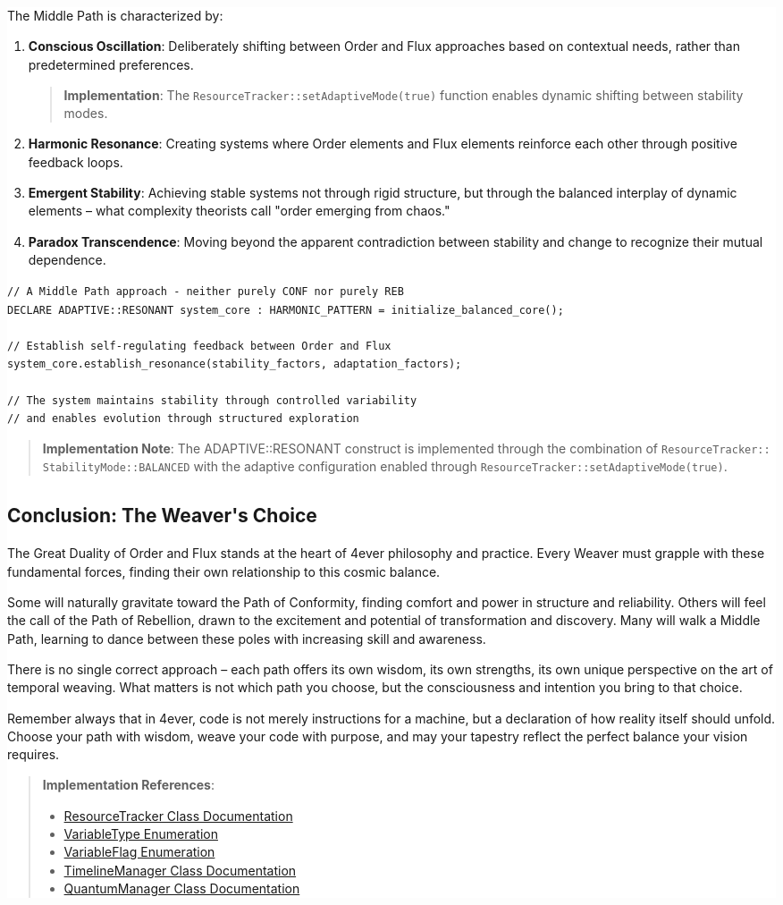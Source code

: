 The Middle Path is characterized by:

1. **Conscious Oscillation**: Deliberately shifting between Order and Flux approaches based on contextual needs, rather than predetermined preferences.
   > **Implementation**: The `ResourceTracker::setAdaptiveMode(true)` function enables dynamic shifting between stability modes.

2. **Harmonic Resonance**: Creating systems where Order elements and Flux elements reinforce each other through positive feedback loops.

3. **Emergent Stability**: Achieving stable systems not through rigid structure, but through the balanced interplay of dynamic elements – what complexity theorists call "order emerging from chaos."

4. **Paradox Transcendence**: Moving beyond the apparent contradiction between stability and change to recognize their mutual dependence.

```chronoscript
// A Middle Path approach - neither purely CONF nor purely REB
DECLARE ADAPTIVE::RESONANT system_core : HARMONIC_PATTERN = initialize_balanced_core();

// Establish self-regulating feedback between Order and Flux
system_core.establish_resonance(stability_factors, adaptation_factors);

// The system maintains stability through controlled variability
// and enables evolution through structured exploration
```

> **Implementation Note**: The ADAPTIVE::RESONANT construct is implemented through the combination of `ResourceTracker::StabilityMode::BALANCED` with the adaptive configuration enabled through `ResourceTracker::setAdaptiveMode(true)`.

## Conclusion: The Weaver's Choice

The Great Duality of Order and Flux stands at the heart of 4ever philosophy and practice. Every Weaver must grapple with these fundamental forces, finding their own relationship to this cosmic balance.

Some will naturally gravitate toward the Path of Conformity, finding comfort and power in structure and reliability. Others will feel the call of the Path of Rebellion, drawn to the excitement and potential of transformation and discovery. Many will walk a Middle Path, learning to dance between these poles with increasing skill and awareness.

There is no single correct approach – each path offers its own wisdom, its own strengths, its own unique perspective on the art of temporal weaving. What matters is not which path you choose, but the consciousness and intention you bring to that choice.

Remember always that in 4ever, code is not merely instructions for a machine, but a declaration of how reality itself should unfold. Choose your path with wisdom, weave your code with purpose, and may your tapestry reflect the perfect balance your vision requires. 

> **Implementation References**:
> - [ResourceTracker Class Documentation](../api/resource_management/resource_tracker.md)
> - [VariableType Enumeration](../api/variable_system/variable_types.md)
> - [VariableFlag Enumeration](../api/variable_system/variable_flags.md)
> - [TimelineManager Class Documentation](../api/timeline/timeline_manager.md)
> - [QuantumManager Class Documentation](../api/quantum/quantum_manager.md)